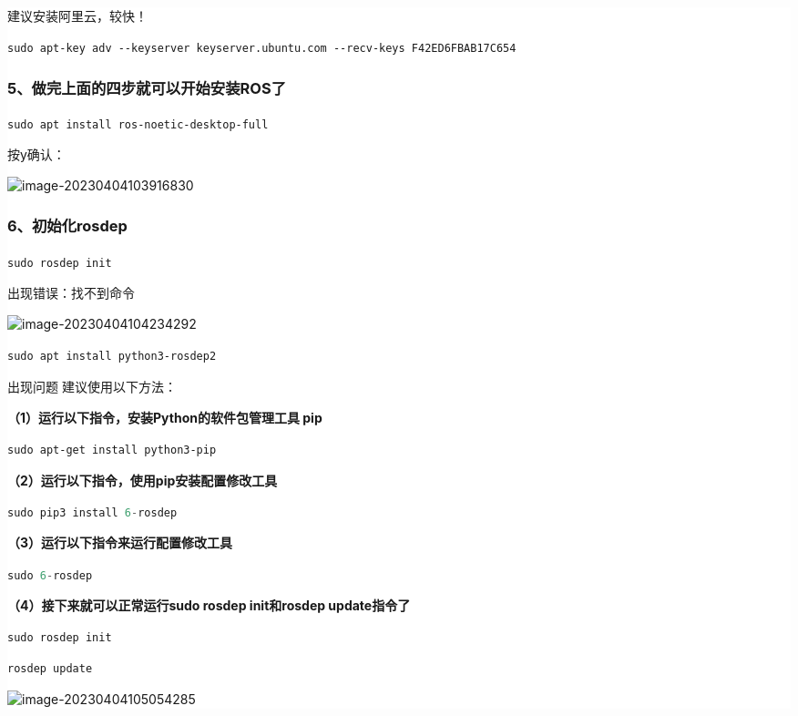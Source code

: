 建议安装阿里云，较快！

```
sudo apt-key adv --keyserver keyserver.ubuntu.com --recv-keys F42ED6FBAB17C654
```

###  5、做完上面的四步就可以开始安装ROS了

```
sudo apt install ros-noetic-desktop-full
```

按y确认：

![image-20230404103916830](/home/wjy/.config/Typora/typora-user-images/image-20230404103916830.png)

###  6、初始化rosdep

```c
sudo rosdep init
```

出现错误：找不到命令

![image-20230404104234292](/home/wjy/.config/Typora/typora-user-images/image-20230404104234292.png)

```
sudo apt install python3-rosdep2
```

出现问题 建议使用以下方法：

**（1）运行以下指令，安装Python的软件包管理工具 pip**

```
sudo apt-get install python3-pip
```

**（2）运行以下指令，使用pip安装配置修改工具**

```c
sudo pip3 install 6-rosdep
```

**（3）运行以下指令来运行配置修改工具**

```c
sudo 6-rosdep
```

**（4）接下来就可以正常运行sudo rosdep init和rosdep update指令了**

```c
sudo rosdep init
```

```c
rosdep update
```

![image-20230404105054285](/home/wjy/.config/Typora/typora-user-images/image-20230404105054285.png)
